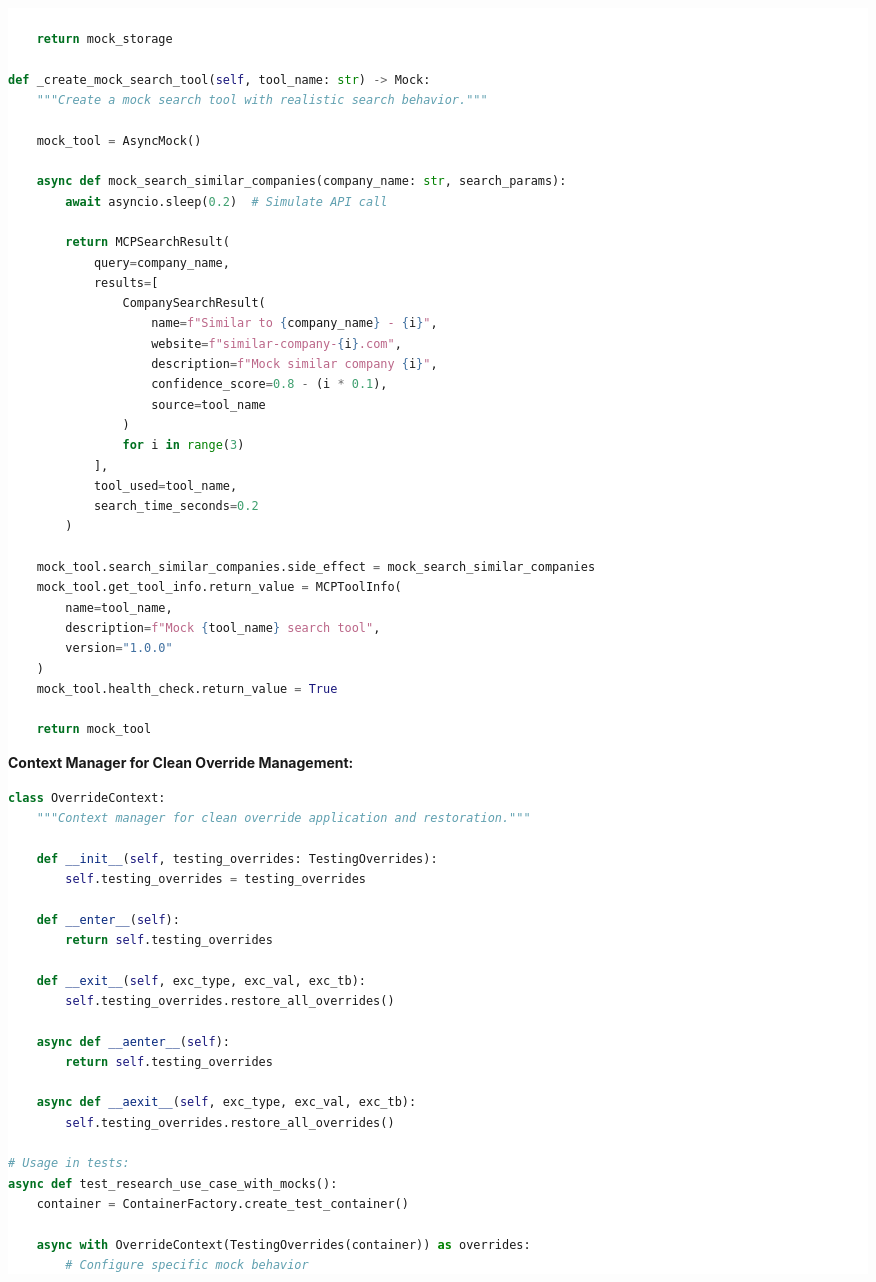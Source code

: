 ```python
    
    return mock_storage

def _create_mock_search_tool(self, tool_name: str) -> Mock:
    """Create a mock search tool with realistic search behavior."""
    
    mock_tool = AsyncMock()
    
    async def mock_search_similar_companies(company_name: str, search_params):
        await asyncio.sleep(0.2)  # Simulate API call
        
        return MCPSearchResult(
            query=company_name,
            results=[
                CompanySearchResult(
                    name=f"Similar to {company_name} - {i}",
                    website=f"similar-company-{i}.com",
                    description=f"Mock similar company {i}",
                    confidence_score=0.8 - (i * 0.1),
                    source=tool_name
                )
                for i in range(3)
            ],
            tool_used=tool_name,
            search_time_seconds=0.2
        )
        
    mock_tool.search_similar_companies.side_effect = mock_search_similar_companies
    mock_tool.get_tool_info.return_value = MCPToolInfo(
        name=tool_name,
        description=f"Mock {tool_name} search tool",
        version="1.0.0"
    )
    mock_tool.health_check.return_value = True
    
    return mock_tool
```

**Context Manager for Clean Override Management:**
```python
class OverrideContext:
    """Context manager for clean override application and restoration."""
    
    def __init__(self, testing_overrides: TestingOverrides):
        self.testing_overrides = testing_overrides
        
    def __enter__(self):
        return self.testing_overrides
        
    def __exit__(self, exc_type, exc_val, exc_tb):
        self.testing_overrides.restore_all_overrides()
        
    async def __aenter__(self):
        return self.testing_overrides
        
    async def __aexit__(self, exc_type, exc_val, exc_tb):
        self.testing_overrides.restore_all_overrides()

# Usage in tests:
async def test_research_use_case_with_mocks():
    container = ContainerFactory.create_test_container()
    
    async with OverrideContext(TestingOverrides(container)) as overrides:
        # Configure specific mock behavior
```